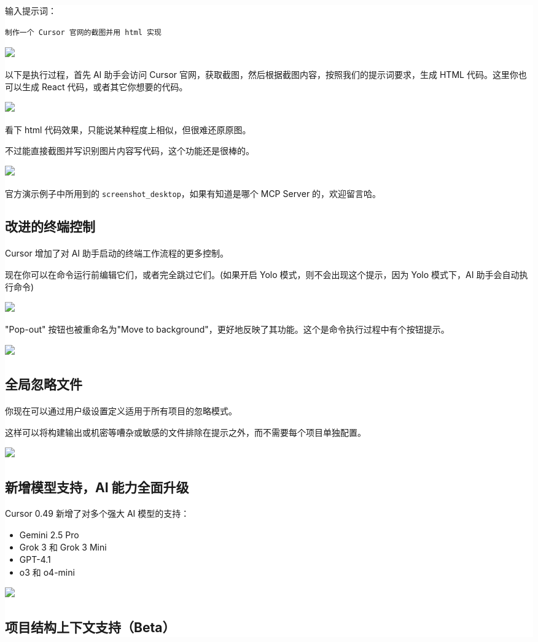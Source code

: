 输入提示词：

```css
制作一个 Cursor 官网的截图并用 html 实现
```

![](https://p3-juejin.byteimg.com/tos-cn-i-k3u1fbpfcp/80c05f43cd184764af1b124c91ed0865~tplv-k3u1fbpfcp-jj-mark:1600:0:0:0:q75.jpg#?w=922&h=190&s=21636&e=png&b=191919)

以下是执行过程，首先 AI 助手会访问 Cursor 官网，获取截图，然后根据截图内容，按照我们的提示词要求，生成 HTML 代码。这里你也可以生成 React 代码，或者其它你想要的代码。

![](https://p3-juejin.byteimg.com/tos-cn-i-k3u1fbpfcp/063874c1eecc4285a226dee7d6984db8~tplv-k3u1fbpfcp-jj-mark:1600:0:0:0:q75.jpg#?w=900&h=921&s=431752&e=png&b=161616)

看下 html 代码效果，只能说某种程度上相似，但很难还原原图。

不过能直接截图并写识别图片内容写代码，这个功能还是很棒的。

![](https://p3-juejin.byteimg.com/tos-cn-i-k3u1fbpfcp/87caf7939cc74839bc8417b70e247307~tplv-k3u1fbpfcp-jj-mark:1600:0:0:0:q75.jpg#?w=1817&h=1098&s=723895&e=png&b=7b25be)

官方演示例子中所用到的 `screenshot_desktop`，如果有知道是哪个 MCP Server 的，欢迎留言哈。

改进的终端控制
-------

Cursor 增加了对 AI 助手启动的终端工作流程的更多控制。

现在你可以在命令运行前编辑它们，或者完全跳过它们。(如果开启 Yolo 模式，则不会出现这个提示，因为 Yolo 模式下，AI 助手会自动执行命令)

![](https://p3-juejin.byteimg.com/tos-cn-i-k3u1fbpfcp/7910719e5dbc49dea78c52a6ccd7880b~tplv-k3u1fbpfcp-jj-mark:1600:0:0:0:q75.jpg#?w=573&h=342&s=32329&e=png&b=242424)

"Pop-out" 按钮也被重命名为"Move to background"，更好地反映了其功能。这个是命令执行过程中有个按钮提示。

![](https://p3-juejin.byteimg.com/tos-cn-i-k3u1fbpfcp/95cf605ece654185833a1fbc3717e80f~tplv-k3u1fbpfcp-jj-mark:1600:0:0:0:q75.jpg#?w=558&h=145&s=23331&e=png&b=1a1a1a)

全局忽略文件
------

你现在可以通过用户级设置定义适用于所有项目的忽略模式。

这样可以将构建输出或机密等嘈杂或敏感的文件排除在提示之外，而不需要每个项目单独配置。

![](https://p3-juejin.byteimg.com/tos-cn-i-k3u1fbpfcp/50e72f477ff74622a699ae4680bd8c2b~tplv-k3u1fbpfcp-jj-mark:1600:0:0:0:q75.jpg#?w=1516&h=703&s=89297&e=png&b=1e1e1e)

新增模型支持，AI 能力全面升级
----------------

Cursor 0.49 新增了对多个强大 AI 模型的支持：

*   Gemini 2.5 Pro
*   Grok 3 和 Grok 3 Mini
*   GPT-4.1
*   o3 和 o4-mini

![](https://p3-juejin.byteimg.com/tos-cn-i-k3u1fbpfcp/c92a0dc147a04492a4c204e7d75bc7af~tplv-k3u1fbpfcp-jj-mark:1600:0:0:0:q75.jpg#?w=991&h=572&s=61140&e=png&b=000000)

项目结构上下文支持（Beta）
---------------

